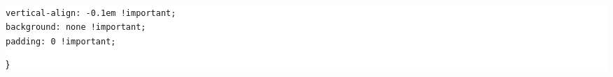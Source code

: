 	vertical-align: -0.1em !important;
	background: none !important;
	padding: 0 !important;
}
</style>
	<link rel='stylesheet' id='all-css-0-1' href='https://s0.wp.com/_static/??-eJy1U9tugzAM/aGFQEOBPUz7liQYljYXlEsRf7+QdF0vWld12gvC9jnHJ7KN5wlxoz1oj1VAkwyj0A7PEzcKOSUkLFdRwZ17wWc0Js14Iipq9+CFHhGjFkfoZeaGfNZTij04vAM/Ub5HKbqBf2HHEEMGdowVC7gtSFFiFoTsVzuJziy1C3Z+kfB3Gf8B6hGZxPp+BBwiLMKD9r2Z9cNurmQkXUzwaLSif1bC0nUE7lm6Fwqk0PALfwhSIic8IOhFmnmu4IZs26Zrm5rxYdh0LR14BaQva2igHlpCoS43r6Q5LpNx3mULuBfO44OA+cem3BzNVsWmLCqUtjXzcqHIptNc/9F6di1j33Pr19l7F7AuYcyrifoVoaITCjJunvb3aPk8GZssOIfiV4mgUFrZ2wu6aKdW6Xxq6VYvMpkqsDZeRLY7/ayFd/VWbbuyI6+EbHefhd+TLw==?cssminify=yes' type='text/css' media='all' />
<style id='wp-block-library-inline-css'>
.has-text-align-justify {
	text-align:justify;
}
</style>
<link rel='stylesheet' id='print-css-1-1' href='https://s0.wp.com/wp-content/themes/pub/varia/print.css?m=1571655471h&cssminify=yes' type='text/css' media='print' />
<link rel='stylesheet' id='all-css-2-1' href='https://s0.wp.com/_static/??-eJx9jUEOwjAMBD9EMBUqiAPiLW5qgiGJo8Yh6u8J4lJExc2rnVlDTcZKVIoKeqNAGVIZIOBcRUbIOnva2pw3sA4+cWIEjvaDmpqshB8hFJN8cRwzVB4daQYqrZUHk/FYQSkkj9pG1z8uBhyJ8WJRWeJXMFePPP1TJxq8uHY6aNQivqVLOHf98djtd4dTf38BOPBocg==?cssminify=yes' type='text/css' media='all' />
<link crossorigin="anonymous" rel='stylesheet' id='maywood-fonts-css'  href='https://fonts.googleapis.com/css?family=IBM+Plex+Sans%3A300%2C300i%2C500%2C500i%2C700&#038;subset=latin%2Clatin-ext' media='all' />
<link rel='stylesheet' id='all-css-4-1' href='https://s0.wp.com/_static/??-eJx9kNtugzAMhl9omWkTAr2Y9ixOcCBbiBE2qvr2oxLVNlXqlW3pP3wyXBcTuSpVBZ1oJoFlCzDj7co8gOit0HsUeYM/wnkzS9nGXAUwauYacP3dnuQPbdpKMZKVDA1Zcx2PFPC27XzfeRdiSue+wxRPZIfGkSeXOovkmvPFehgLB9wz7lSyw6HmCKFg/X7FuLCoSQXzCjLhuhc/5iuXcMx7V+GR/x9PpuNvkzv47oLP+ePU9k1vL9a2Xz/cRIFY?cssminify=yes' type='text/css' media='all' />
<style id='jetpack-global-styles-frontend-style-inline-css'>
:root { --font-headings: unset; --font-base: unset; --font-headings-default: -apple-system,BlinkMacSystemFont,"Segoe UI",Roboto,Oxygen-Sans,Ubuntu,Cantarell,"Helvetica Neue",sans-serif; --font-base-default: -apple-system,BlinkMacSystemFont,"Segoe UI",Roboto,Oxygen-Sans,Ubuntu,Cantarell,"Helvetica Neue",sans-serif;}
</style>
<script type='text/javascript' src='https://s0.wp.com/_static/??-eJyFztEKwjAMBdAfsisyOnwRv6XWOFKXtDbphn69HeiDMBQC9+EeuLFLNshhqhcQG9vdK5THO7ooO/sLGMKxeIWOkD84JFZgXW1OogQifoSNltIZJzBVoDTA2mauacN9v4Q8Iyx/WQTNPtxMAcHnun6i4965Q++GwfXxBTkPW9k='></script>
<link rel="EditURI" type="application/rsd+xml" title="RSD" href="https://mii0703.wordpress.com/xmlrpc.php?rsd" />
<link rel="wlwmanifest" type="application/wlwmanifest+xml" href="https://s0.wp.com/wp-includes/wlwmanifest.xml" /> 
<meta name="generator" content="WordPress.com" />
<link rel="canonical" href="https://mii0703.wordpress.com/" />
<link rel='shortlink' href='https://wp.me/PbG6zp-7' />
<link rel="alternate" type="application/json+oembed" href="https://public-api.wordpress.com/oembed/?format=json&amp;url=https%3A%2F%2Fmii0703.wordpress.com%2F&amp;for=wpcom-auto-discovery" /><link rel="alternate" type="application/xml+oembed" href="https://public-api.wordpress.com/oembed/?format=xml&amp;url=https%3A%2F%2Fmii0703.wordpress.com%2F&amp;for=wpcom-auto-discovery" />

<meta property="og:type" content="website" />
<meta property="og:title" content="Mii" />
<meta property="og:url" content="https://mii0703.wordpress.com/" />
<meta property="og:site_name" content="Mii" />
<meta property="og:image" content="https://a8cvm4.files.wordpress.com/2019/05/logo6.png" />
<meta property="og:image:width" content="100" />
<meta property="og:image:height" content="100" />
<meta property="og:locale" content="zh_TW" />
<meta name="twitter:site" content="@wordpressdotcom" />
<meta name="twitter:text:title" content="首頁" />
<meta name="twitter:card" content="summary" />
<meta name="twitter:description" content="造訪文章以瞭解更多資訊。" />
<meta property="fb:app_id" content="249643311490" />
<meta property="article:publisher" content="https://www.facebook.com/WordPresscom" />